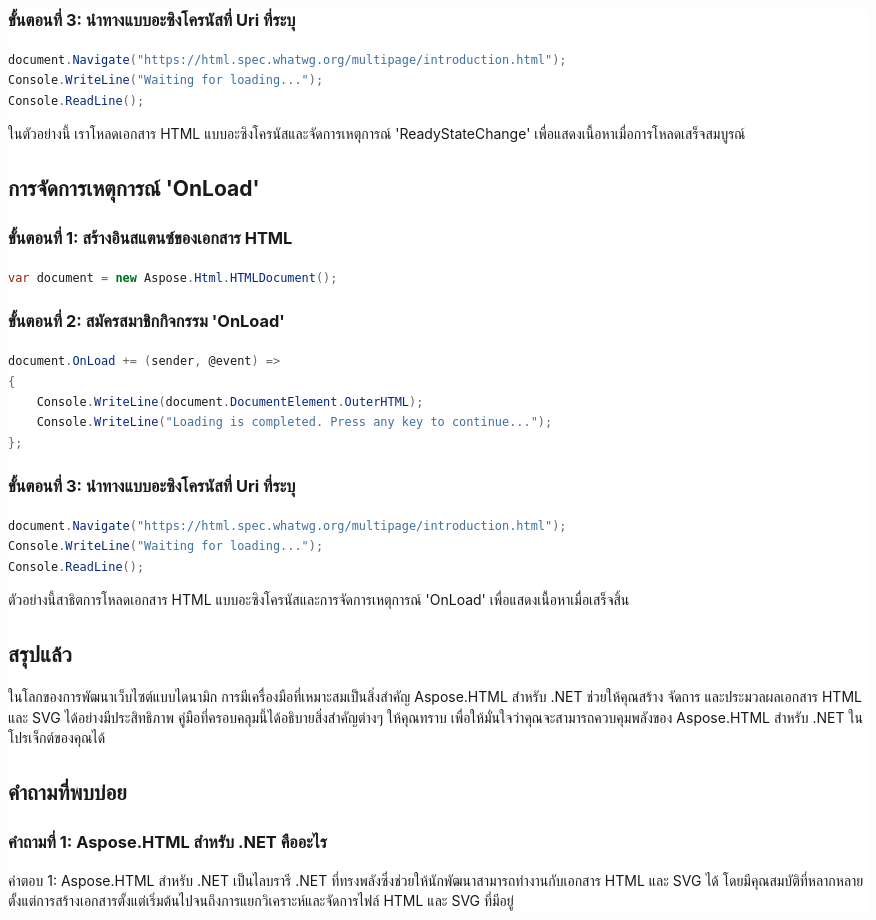 ### ขั้นตอนที่ 3: นำทางแบบอะซิงโครนัสที่ Uri ที่ระบุ

```csharp
document.Navigate("https://html.spec.whatwg.org/multipage/introduction.html");
Console.WriteLine("Waiting for loading...");
Console.ReadLine();
```

ในตัวอย่างนี้ เราโหลดเอกสาร HTML แบบอะซิงโครนัสและจัดการเหตุการณ์ 'ReadyStateChange' เพื่อแสดงเนื้อหาเมื่อการโหลดเสร็จสมบูรณ์

## การจัดการเหตุการณ์ 'OnLoad'

### ขั้นตอนที่ 1: สร้างอินสแตนซ์ของเอกสาร HTML

```csharp
var document = new Aspose.Html.HTMLDocument();
```

### ขั้นตอนที่ 2: สมัครสมาชิกกิจกรรม 'OnLoad'

```csharp
document.OnLoad += (sender, @event) =>
{
    Console.WriteLine(document.DocumentElement.OuterHTML);
    Console.WriteLine("Loading is completed. Press any key to continue...");
};
```

### ขั้นตอนที่ 3: นำทางแบบอะซิงโครนัสที่ Uri ที่ระบุ

```csharp
document.Navigate("https://html.spec.whatwg.org/multipage/introduction.html");
Console.WriteLine("Waiting for loading...");
Console.ReadLine();
```

ตัวอย่างนี้สาธิตการโหลดเอกสาร HTML แบบอะซิงโครนัสและการจัดการเหตุการณ์ 'OnLoad' เพื่อแสดงเนื้อหาเมื่อเสร็จสิ้น

## สรุปแล้ว

ในโลกของการพัฒนาเว็บไซต์แบบไดนามิก การมีเครื่องมือที่เหมาะสมเป็นสิ่งสำคัญ Aspose.HTML สำหรับ .NET ช่วยให้คุณสร้าง จัดการ และประมวลผลเอกสาร HTML และ SVG ได้อย่างมีประสิทธิภาพ คู่มือที่ครอบคลุมนี้ได้อธิบายสิ่งสำคัญต่างๆ ให้คุณทราบ เพื่อให้มั่นใจว่าคุณจะสามารถควบคุมพลังของ Aspose.HTML สำหรับ .NET ในโปรเจ็กต์ของคุณได้

## คำถามที่พบบ่อย

### คำถามที่ 1: Aspose.HTML สำหรับ .NET คืออะไร

คำตอบ 1: Aspose.HTML สำหรับ .NET เป็นไลบรารี .NET ที่ทรงพลังซึ่งช่วยให้นักพัฒนาสามารถทำงานกับเอกสาร HTML และ SVG ได้ โดยมีคุณสมบัติที่หลากหลาย ตั้งแต่การสร้างเอกสารตั้งแต่เริ่มต้นไปจนถึงการแยกวิเคราะห์และจัดการไฟล์ HTML และ SVG ที่มีอยู่
